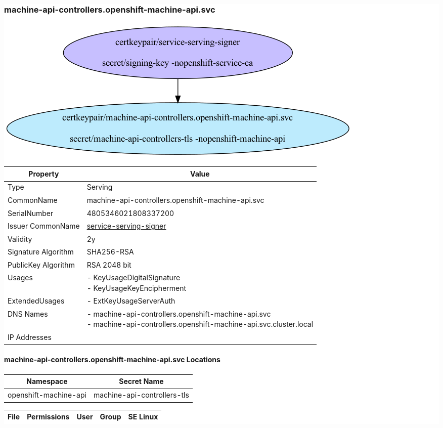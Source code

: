 
### machine-api-controllers.openshift-machine-api.svc
![PKI Graph](subcert-machine-api-controllers.openshift-machine-api.svc4805346021808337200.png)



| Property | Value |
| ----------- | ----------- |
| Type | Serving |
| CommonName | machine-api-controllers.openshift-machine-api.svc |
| SerialNumber | 4805346021808337200 |
| Issuer CommonName | [service-serving-signer](#service-serving-signer) |
| Validity | 2y |
| Signature Algorithm | SHA256-RSA |
| PublicKey Algorithm | RSA 2048 bit |
| Usages | - KeyUsageDigitalSignature<br/>- KeyUsageKeyEncipherment |
| ExtendedUsages | - ExtKeyUsageServerAuth |
| DNS Names | - machine-api-controllers.openshift-machine-api.svc<br/>- machine-api-controllers.openshift-machine-api.svc.cluster.local |
| IP Addresses |  |


#### machine-api-controllers.openshift-machine-api.svc Locations
| Namespace | Secret Name |
| ----------- | ----------- |
| openshift-machine-api | machine-api-controllers-tls |

| File | Permissions | User | Group | SE Linux |
| ----------- | ----------- | ----------- | ----------- | ----------- |



